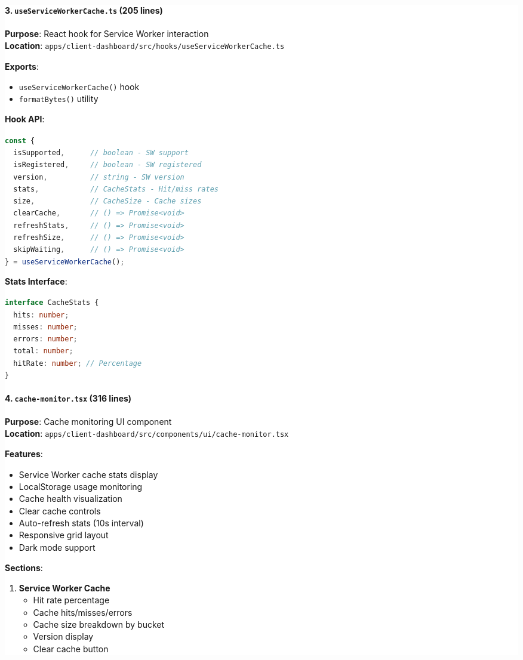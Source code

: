#### 3. `useServiceWorkerCache.ts` (205 lines)
**Purpose**: React hook for Service Worker interaction  
**Location**: `apps/client-dashboard/src/hooks/useServiceWorkerCache.ts`

**Exports**:
- `useServiceWorkerCache()` hook
- `formatBytes()` utility

**Hook API**:
```typescript
const {
  isSupported,      // boolean - SW support
  isRegistered,     // boolean - SW registered
  version,          // string - SW version
  stats,            // CacheStats - Hit/miss rates
  size,             // CacheSize - Cache sizes
  clearCache,       // () => Promise<void>
  refreshStats,     // () => Promise<void>
  refreshSize,      // () => Promise<void>
  skipWaiting,      // () => Promise<void>
} = useServiceWorkerCache();
```

**Stats Interface**:
```typescript
interface CacheStats {
  hits: number;
  misses: number;
  errors: number;
  total: number;
  hitRate: number; // Percentage
}
```

#### 4. `cache-monitor.tsx` (316 lines)
**Purpose**: Cache monitoring UI component  
**Location**: `apps/client-dashboard/src/components/ui/cache-monitor.tsx`

**Features**:
- Service Worker cache stats display
- LocalStorage usage monitoring
- Cache health visualization
- Clear cache controls
- Auto-refresh stats (10s interval)
- Responsive grid layout
- Dark mode support

**Sections**:
1. **Service Worker Cache**
   - Hit rate percentage
   - Cache hits/misses/errors
   - Cache size breakdown by bucket
   - Version display
   - Clear cache button
